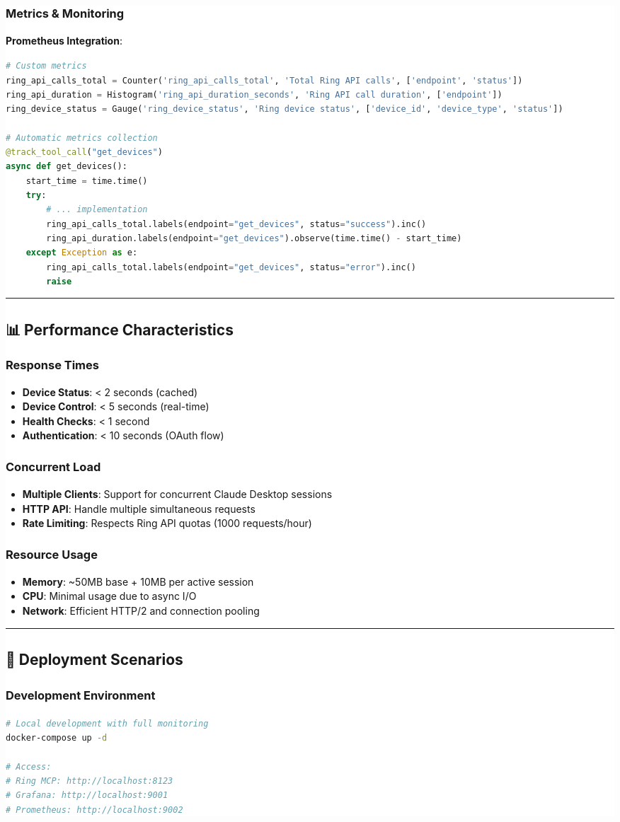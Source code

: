 ### **Metrics & Monitoring**

**Prometheus Integration**:
```python
# Custom metrics
ring_api_calls_total = Counter('ring_api_calls_total', 'Total Ring API calls', ['endpoint', 'status'])
ring_api_duration = Histogram('ring_api_duration_seconds', 'Ring API call duration', ['endpoint'])
ring_device_status = Gauge('ring_device_status', 'Ring device status', ['device_id', 'device_type', 'status'])

# Automatic metrics collection
@track_tool_call("get_devices")
async def get_devices():
    start_time = time.time()
    try:
        # ... implementation
        ring_api_calls_total.labels(endpoint="get_devices", status="success").inc()
        ring_api_duration.labels(endpoint="get_devices").observe(time.time() - start_time)
    except Exception as e:
        ring_api_calls_total.labels(endpoint="get_devices", status="error").inc()
        raise
```

---

## 📊 Performance Characteristics

### **Response Times**
- **Device Status**: < 2 seconds (cached)
- **Device Control**: < 5 seconds (real-time)
- **Health Checks**: < 1 second
- **Authentication**: < 10 seconds (OAuth flow)

### **Concurrent Load**
- **Multiple Clients**: Support for concurrent Claude Desktop sessions
- **HTTP API**: Handle multiple simultaneous requests
- **Rate Limiting**: Respects Ring API quotas (1000 requests/hour)

### **Resource Usage**
- **Memory**: ~50MB base + 10MB per active session
- **CPU**: Minimal usage due to async I/O
- **Network**: Efficient HTTP/2 and connection pooling

---

## 🚀 Deployment Scenarios

### **Development Environment**
```bash
# Local development with full monitoring
docker-compose up -d

# Access:
# Ring MCP: http://localhost:8123
# Grafana: http://localhost:9001
# Prometheus: http://localhost:9002
```
